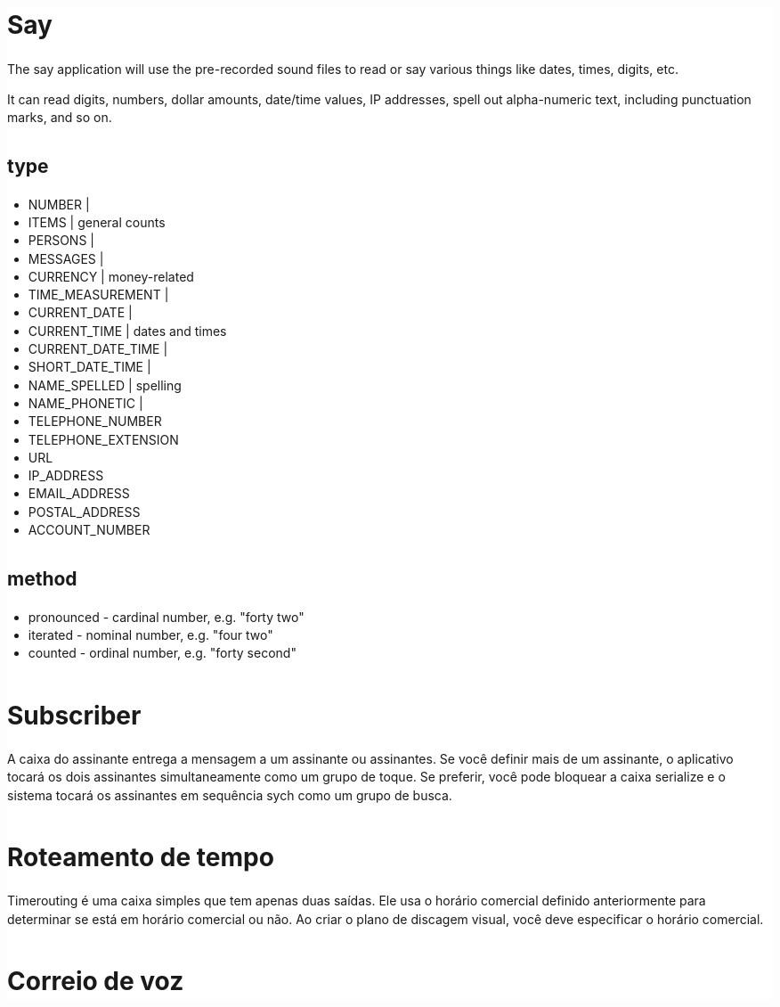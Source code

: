 # Say
The say application will use the pre-recorded sound files to read or say various things like dates, times, digits, etc.

It can read digits, numbers, dollar amounts, date/time values, IP addresses, spell out alpha-numeric text, including punctuation marks, and so on.

## type 	

* NUMBER    |
* ITEMS     | general counts
* PERSONS   |
* MESSAGES  |
* CURRENCY    | money-related
* TIME_MEASUREMENT    |
* CURRENT_DATE        |
* CURRENT_TIME        | dates and times
* CURRENT_DATE_TIME   |
* SHORT_DATE_TIME     |
* NAME_SPELLED    | spelling
* NAME_PHONETIC   |
* TELEPHONE_NUMBER
* TELEPHONE_EXTENSION
* URL
* IP_ADDRESS
* EMAIL_ADDRESS
* POSTAL_ADDRESS
* ACCOUNT_NUMBER

## method 	

* pronounced - cardinal number, e.g. "forty two"
* iterated - nominal number, e.g. "four two"
* counted - ordinal number, e.g. "forty second"

# Subscriber

A caixa do assinante entrega a mensagem a um assinante ou assinantes. Se você definir mais de um assinante, o aplicativo tocará os dois assinantes simultaneamente como um grupo de toque. Se preferir, você pode bloquear a caixa serialize e o sistema tocará os assinantes em sequência sych como um grupo de busca.

# Roteamento de tempo

Timerouting é uma caixa simples que tem apenas duas saídas. Ele usa o horário comercial definido anteriormente para determinar se está em horário comercial ou não. Ao criar o plano de discagem visual, você deve especificar o horário comercial.

# Correio de voz
